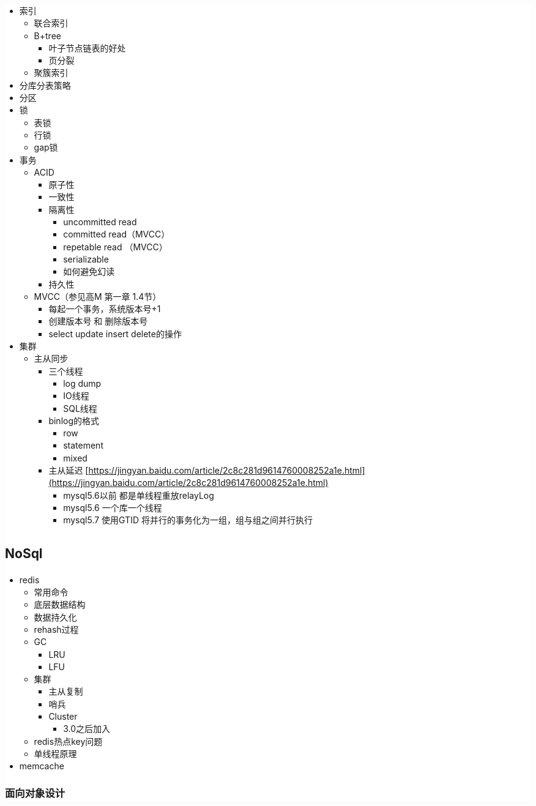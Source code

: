   - 索引
    - 联合索引
    - B+tree
      - 叶子节点链表的好处
      - 页分裂
    - 聚簇索引
  - 分库分表策略
  - 分区
  - 锁
    - 表锁
    - 行锁
    - gap锁
  - 事务
    - ACID
      - 原子性
      - 一致性
      - 隔离性
        - uncommitted read
        - committed read（MVCC）
        - repetable read （MVCC）
        - serializable
        - 如何避免幻读
      - 持久性
    - MVCC（参见高M 第一章 1.4节）
      - 每起一个事务，系统版本号+1
      - 创建版本号 和 删除版本号
      - select update insert delete的操作
  - 集群
    - 主从同步
      - 三个线程
        - log dump
        - IO线程
        - SQL线程
      - binlog的格式
        - row
        - statement
        - mixed
      - 主从延迟 [https://jingyan.baidu.com/article/2c8c281d9614760008252a1e.html](https://jingyan.baidu.com/article/2c8c281d9614760008252a1e.html)
        - mysql5.6以前 都是单线程重放relayLog
        - mysql5.6 一个库一个线程
        - mysql5.7 使用GTID 将并行的事务化为一组，组与组之间并行执行
## NoSql

  - redis
    - 常用命令
    - 底层数据结构
    - 数据持久化
    - rehash过程
    - GC
      - LRU
      - LFU
    - 集群
      - 主从复制
      - 哨兵
      - Cluster
        - 3.0之后加入
    - redis热点key问题
    - 单线程原理
  - memcache
### 面向对象设计
